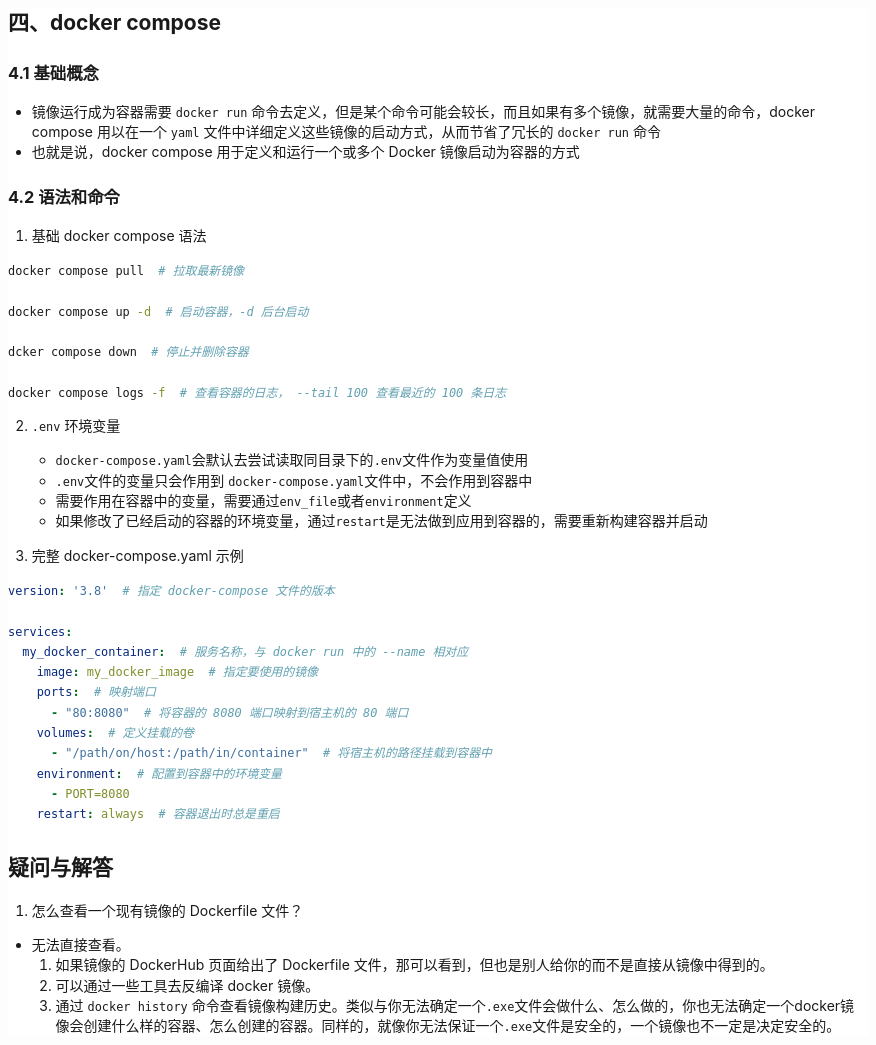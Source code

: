 ## 四、docker compose

### 4.1 基础概念
+ 镜像运行成为容器需要 `docker run` 命令去定义，但是某个命令可能会较长，而且如果有多个镜像，就需要大量的命令，docker compose 用以在一个 `yaml` 文件中详细定义这些镜像的启动方式，从而节省了冗长的 `docker run` 命令
+ 也就是说，docker compose 用于定义和运行一个或多个 Docker 镜像启动为容器的方式


### 4.2 语法和命令

1. 基础 docker compose 语法

```bash
docker compose pull  # 拉取最新镜像

docker compose up -d  # 启动容器，-d 后台启动

dcker compose down  # 停止并删除容器

docker compose logs -f  # 查看容器的日志， --tail 100 查看最近的 100 条日志
```

2. `.env` 环境变量

   - `docker-compose.yaml`会默认去尝试读取同目录下的`.env`文件作为变量值使用
   - `.env`文件的变量只会作用到 `docker-compose.yaml`文件中，不会作用到容器中
   - 需要作用在容器中的变量，需要通过`env_file`或者`environment`定义
   - 如果修改了已经启动的容器的环境变量，通过`restart`是无法做到应用到容器的，需要重新构建容器并启动


3. 完整 docker-compose.yaml 示例

```yaml
version: '3.8'  # 指定 docker-compose 文件的版本

services:
  my_docker_container:  # 服务名称，与 docker run 中的 --name 相对应
    image: my_docker_image  # 指定要使用的镜像
    ports:  # 映射端口
      - "80:8080"  # 将容器的 8080 端口映射到宿主机的 80 端口
    volumes:  # 定义挂载的卷
      - "/path/on/host:/path/in/container"  # 将宿主机的路径挂载到容器中
    environment:  # 配置到容器中的环境变量
      - PORT=8080
    restart: always  # 容器退出时总是重启
```


## 疑问与解答

1. 怎么查看一个现有镜像的 Dockerfile 文件？
- 无法直接查看。
  1. 如果镜像的 DockerHub 页面给出了 Dockerfile 文件，那可以看到，但也是别人给你的而不是直接从镜像中得到的。
  2. 可以通过一些工具去反编译 docker 镜像。
  3. 通过 `docker history` 命令查看镜像构建历史。类似与你无法确定一个`.exe`文件会做什么、怎么做的，你也无法确定一个docker镜像会创建什么样的容器、怎么创建的容器。同样的，就像你无法保证一个`.exe`文件是安全的，一个镜像也不一定是决定安全的。
